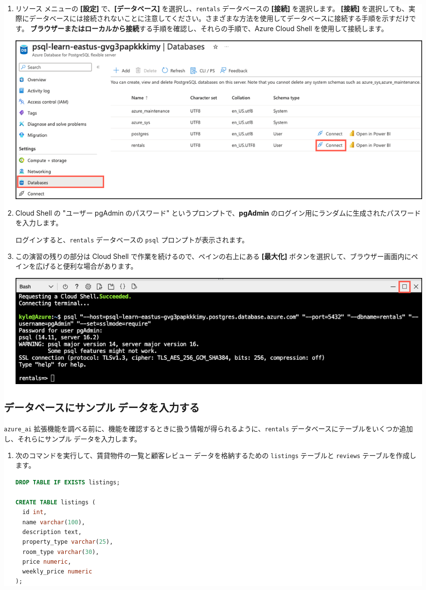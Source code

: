 1. リソース メニューの **[設定]** で、**[データベース]** を選択し、`rentals` データベースの **[接続]** を選択します。 **[接続]** を選択しても、実際にデータベースには接続されないことに注意してください。さまざまな方法を使用してデータベースに接続する手順を示すだけです。 **ブラウザーまたはローカルから接続**する手順を確認し、それらの手順で、Azure Cloud Shell を使用して接続します。

    ![Azure Database for PostgreSQL の [データベース] ページのスクリーンショット。 [データベース] と rentals データベースの [接続] が赤い四角で強調表示されています。](media/12-postgresql-rentals-database-connect.png)

1. Cloud Shell の "ユーザー pgAdmin のパスワード" というプロンプトで、**pgAdmin** のログイン用にランダムに生成されたパスワードを入力します。

    ログインすると、`rentals` データベースの `psql` プロンプトが表示されます。

1. この演習の残りの部分は Cloud Shell で作業を続けるので、ペインの右上にある **[最大化]** ボタンを選択して、ブラウザー画面内にペインを広げると便利な場合があります。

    ![[最大化] ボタンが赤い四角で強調表示されている Azure Cloud Shell 画面のスクリーンショット。](media/12-azure-cloud-shell-pane-maximize.png)

## データベースにサンプル データを入力する

`azure_ai` 拡張機能を調べる前に、機能を確認するときに扱う情報が得られるように、`rentals` データベースにテーブルをいくつか追加し、それらにサンプル データを入力します。

1. 次のコマンドを実行して、賃貸物件の一覧と顧客レビュー データを格納するための `listings` テーブルと `reviews` テーブルを作成します。

    ```sql
    DROP TABLE IF EXISTS listings;
    
    CREATE TABLE listings (
      id int,
      name varchar(100),
      description text,
      property_type varchar(25),
      room_type varchar(30),
      price numeric,
      weekly_price numeric
    );
    ```
